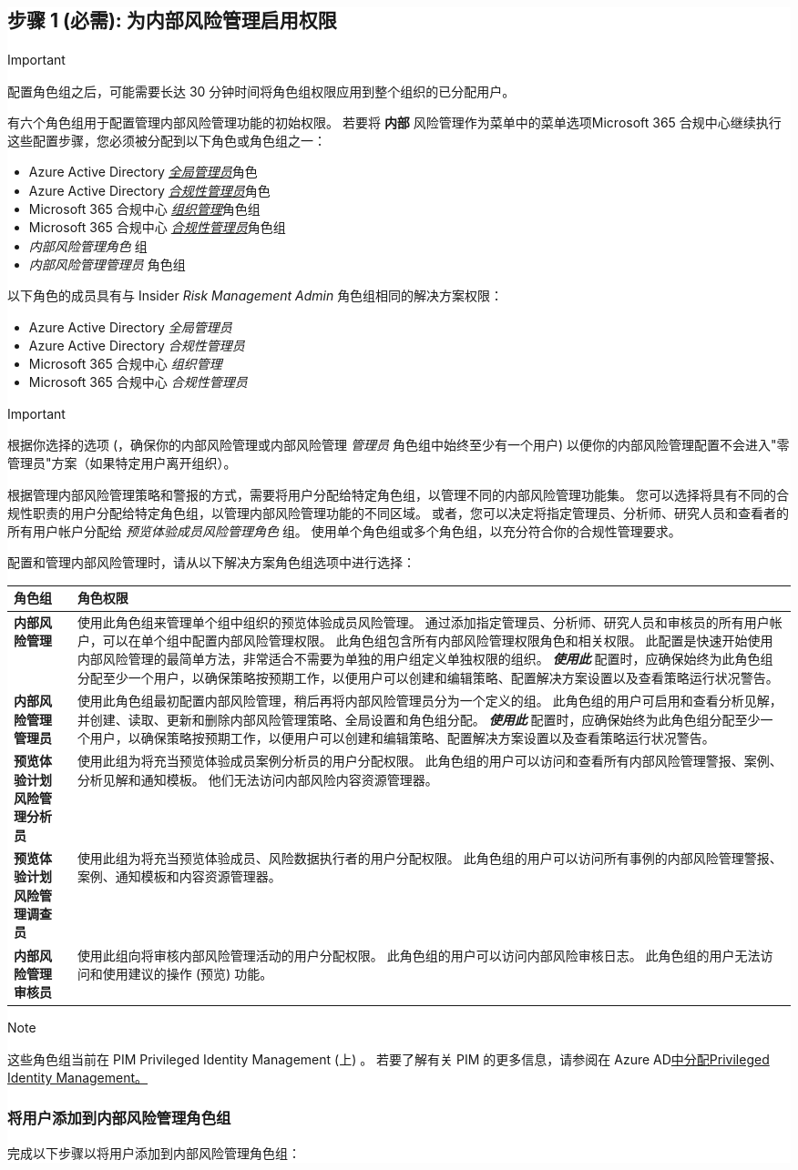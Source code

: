 ## <a name="step-1-required-enable-permissions-for-insider-risk-management"></a>步骤 1 (必需): 为内部风险管理启用权限

> [!IMPORTANT]
> 配置角色组之后，可能需要长达 30 分钟时间将角色组权限应用到整个组织的已分配用户。

有六个角色组用于配置管理内部风险管理功能的初始权限。 若要将 **内部** 风险管理作为菜单中的菜单选项Microsoft 365 合规中心继续执行这些配置步骤，您必须被分配到以下角色或角色组之一：

- Azure Active Directory [*全局管理员*](/azure/active-directory/roles/permissions-reference#global-administrator)角色
- Azure Active Directory [*合规性管理员*](/azure/active-directory/roles/permissions-reference#compliance-administrator)角色
- Microsoft 365 合规中心 [*组织管理*](/microsoft-365/security/office-365-security/permissions-in-the-security-and-compliance-center)角色组
- Microsoft 365 合规中心 [*合规性管理员*](/microsoft-365/security/office-365-security/permissions-in-the-security-and-compliance-center)角色组
- *内部风险管理角色* 组
- *内部风险管理管理员* 角色组

以下角色的成员具有与 Insider *Risk Management Admin* 角色组相同的解决方案权限：

- Azure Active Directory *全局管理员*
- Azure Active Directory *合规性管理员*
- Microsoft 365 合规中心 *组织管理*
- Microsoft 365 合规中心 *合规性管理员*

> [!IMPORTANT]
> 根据你选择的选项 (，确保你的内部风险管理或内部风险管理 *管理员* 角色组中始终至少有一个用户) 以便你的内部风险管理配置不会进入"零管理员"方案（如果特定用户离开组织）。

根据管理内部风险管理策略和警报的方式，需要将用户分配给特定角色组，以管理不同的内部风险管理功能集。 您可以选择将具有不同的合规性职责的用户分配给特定角色组，以管理内部风险管理功能的不同区域。 或者，您可以决定将指定管理员、分析师、研究人员和查看者的所有用户帐户分配给 *预览体验成员风险管理角色* 组。 使用单个角色组或多个角色组，以充分符合你的合规性管理要求。

配置和管理内部风险管理时，请从以下解决方案角色组选项中进行选择：

| **角色组** | **角色权限** |
| :------------- | :------------------- |
| **内部风险管理** | 使用此角色组来管理单个组中组织的预览体验成员风险管理。 通过添加指定管理员、分析师、研究人员和审核员的所有用户帐户，可以在单个组中配置内部风险管理权限。 此角色组包含所有内部风险管理权限角色和相关权限。 此配置是快速开始使用内部风险管理的最简单方法，非常适合不需要为单独的用户组定义单独权限的组织。 **_使用此_** 配置时，应确保始终为此角色组分配至少一个用户，以确保策略按预期工作，以便用户可以创建和编辑策略、配置解决方案设置以及查看策略运行状况警告。|
| **内部风险管理管理员** | 使用此角色组最初配置内部风险管理，稍后再将内部风险管理员分为一个定义的组。 此角色组的用户可启用和查看分析见解，并创建、读取、更新和删除内部风险管理策略、全局设置和角色组分配。 **_使用此_** 配置时，应确保始终为此角色组分配至少一个用户，以确保策略按预期工作，以便用户可以创建和编辑策略、配置解决方案设置以及查看策略运行状况警告。 |
| **预览体验计划风险管理分析员** | 使用此组为将充当预览体验成员案例分析员的用户分配权限。 此角色组的用户可以访问和查看所有内部风险管理警报、案例、分析见解和通知模板。 他们无法访问内部风险内容资源管理器。 |
| **预览体验计划风险管理调查员** | 使用此组为将充当预览体验成员、风险数据执行者的用户分配权限。 此角色组的用户可以访问所有事例的内部风险管理警报、案例、通知模板和内容资源管理器。 |
| **内部风险管理审核员** | 使用此组向将审核内部风险管理活动的用户分配权限。 此角色组的用户可以访问内部风险审核日志。 此角色组的用户无法访问和使用建议的操作 (预览) 功能。|

> [!NOTE]
> 这些角色组当前在 PIM Privileged Identity Management (上) 。 若要了解有关 PIM 的更多信息，请参阅在 Azure AD[中分配Privileged Identity Management。](/azure/active-directory/privileged-identity-management/pim-how-to-add-role-to-user)

### <a name="add-users-to-an-insider-risk-management-role-group"></a>将用户添加到内部风险管理角色组

完成以下步骤以将用户添加到内部风险管理角色组：
